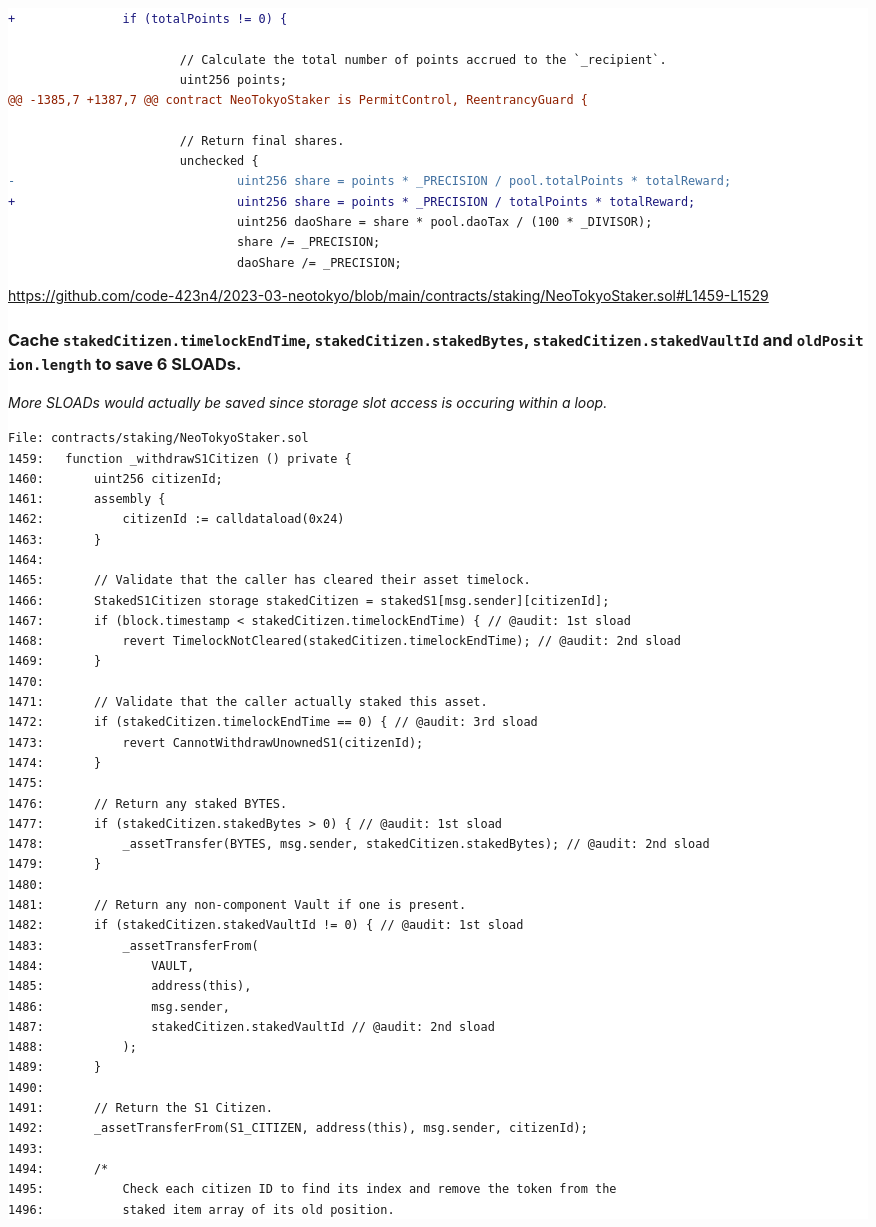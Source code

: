 ```diff
+               if (totalPoints != 0) {

                        // Calculate the total number of points accrued to the `_recipient`.
                        uint256 points;
@@ -1385,7 +1387,7 @@ contract NeoTokyoStaker is PermitControl, ReentrancyGuard {

                        // Return final shares.
                        unchecked {
-                               uint256 share = points * _PRECISION / pool.totalPoints * totalReward;
+                               uint256 share = points * _PRECISION / totalPoints * totalReward;
                                uint256 daoShare = share * pool.daoTax / (100 * _DIVISOR);
                                share /= _PRECISION;
                                daoShare /= _PRECISION;
```

https://github.com/code-423n4/2023-03-neotokyo/blob/main/contracts/staking/NeoTokyoStaker.sol#L1459-L1529

### Cache `stakedCitizen.timelockEndTime`, `stakedCitizen.stakedBytes`, `stakedCitizen.stakedVaultId` and `oldPosition.length` to save 6 SLOADs.

*More SLOADs would actually be saved since storage slot access is occuring within a loop.*
```solidity
File: contracts/staking/NeoTokyoStaker.sol
1459:	function _withdrawS1Citizen () private {
1460:		uint256 citizenId;
1461:		assembly {
1462:			citizenId := calldataload(0x24)
1463:		}
1464:
1465:		// Validate that the caller has cleared their asset timelock.
1466:		StakedS1Citizen storage stakedCitizen = stakedS1[msg.sender][citizenId];
1467:		if (block.timestamp < stakedCitizen.timelockEndTime) { // @audit: 1st sload
1468:			revert TimelockNotCleared(stakedCitizen.timelockEndTime); // @audit: 2nd sload
1469:		}
1470:
1471:		// Validate that the caller actually staked this asset.
1472:		if (stakedCitizen.timelockEndTime == 0) { // @audit: 3rd sload
1473:			revert CannotWithdrawUnownedS1(citizenId);
1474:		}
1475:		
1476:		// Return any staked BYTES.
1477:		if (stakedCitizen.stakedBytes > 0) { // @audit: 1st sload
1478:			_assetTransfer(BYTES, msg.sender, stakedCitizen.stakedBytes); // @audit: 2nd sload
1479:		}
1480:		
1481:		// Return any non-component Vault if one is present.
1482:		if (stakedCitizen.stakedVaultId != 0) { // @audit: 1st sload
1483:			_assetTransferFrom(
1484:				VAULT,
1485:				address(this),
1486:				msg.sender,
1487:				stakedCitizen.stakedVaultId // @audit: 2nd sload
1488:			);
1489:		}
1490:
1491:		// Return the S1 Citizen.
1492:		_assetTransferFrom(S1_CITIZEN, address(this), msg.sender, citizenId);
1493:
1494:		/*
1495:			Check each citizen ID to find its index and remove the token from the
1496:			staked item array of its old position.
```